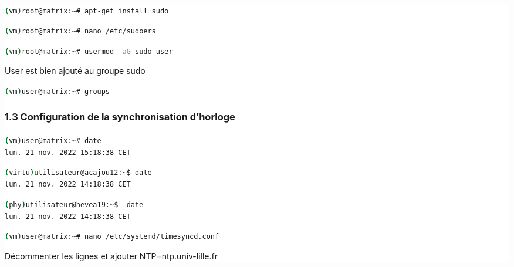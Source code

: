 ```bash
(vm)root@matrix:~# apt-get install sudo
```

```bash
(vm)root@matrix:~# nano /etc/sudoers
```

```bash
(vm)root@matrix:~# usermod -aG sudo user
```

User est bien ajouté au groupe sudo

```bash
(vm)user@matrix:~# groups
```

### 1.3 Configuration de la synchronisation d’horloge

```bash
(vm)user@matrix:~# date
lun. 21 nov. 2022 15:18:38 CET
```

```bash
(virtu)utilisateur@acajou12:~$ date
lun. 21 nov. 2022 14:18:38 CET
```

```bash
(phy)utilisateur@hevea19:~$  date
lun. 21 nov. 2022 14:18:38 CET
```

```bash
(vm)user@matrix:~# nano /etc/systemd/timesyncd.conf
```

Décommenter les lignes et ajouter NTP=ntp.univ-lille.fr
